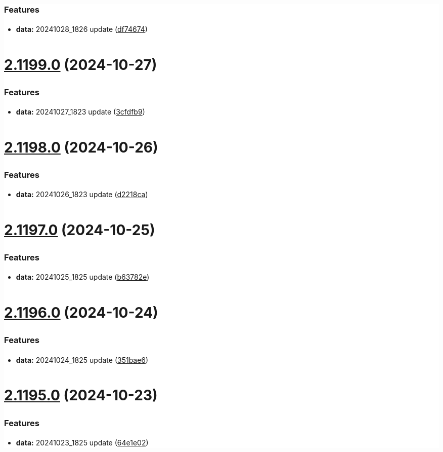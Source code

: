 
### Features

* **data:** 20241028_1826 update ([df74674](https://github.com/SocialGouv/fiches-vdd/commit/df7467484a2ab47db5a4e88fea5019db5d3538ac))

# [2.1199.0](https://github.com/SocialGouv/fiches-vdd/compare/v2.1198.0...v2.1199.0) (2024-10-27)


### Features

* **data:** 20241027_1823 update ([3cfdfb9](https://github.com/SocialGouv/fiches-vdd/commit/3cfdfb9c8274d68822627bb05e48cbc553dbbcc0))

# [2.1198.0](https://github.com/SocialGouv/fiches-vdd/compare/v2.1197.0...v2.1198.0) (2024-10-26)


### Features

* **data:** 20241026_1823 update ([d2218ca](https://github.com/SocialGouv/fiches-vdd/commit/d2218cacd2ab8a1598d5fc1dba014df5a614512f))

# [2.1197.0](https://github.com/SocialGouv/fiches-vdd/compare/v2.1196.0...v2.1197.0) (2024-10-25)


### Features

* **data:** 20241025_1825 update ([b63782e](https://github.com/SocialGouv/fiches-vdd/commit/b63782e1bcbfcaf3dc7deab2abbe73cbbecc2702))

# [2.1196.0](https://github.com/SocialGouv/fiches-vdd/compare/v2.1195.0...v2.1196.0) (2024-10-24)


### Features

* **data:** 20241024_1825 update ([351bae6](https://github.com/SocialGouv/fiches-vdd/commit/351bae665754ed09008b0bc222ee482645f8f082))

# [2.1195.0](https://github.com/SocialGouv/fiches-vdd/compare/v2.1194.0...v2.1195.0) (2024-10-23)


### Features

* **data:** 20241023_1825 update ([64e1e02](https://github.com/SocialGouv/fiches-vdd/commit/64e1e02616712570bd1295c6438a28a2bfcf2f8d))
